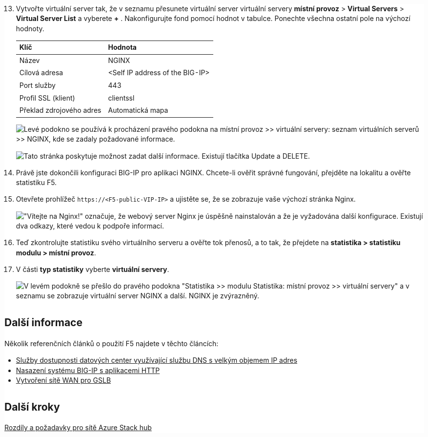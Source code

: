 13. Vytvořte virtuální server tak, že v seznamu přesunete virtuální server virtuální servery **místní provoz**  >  **Virtual Servers**  >  **Virtual Server List** a vyberete **+** . Nakonfigurujte fond pomocí hodnot v tabulce. Ponechte všechna ostatní pole na výchozí hodnoty.

    | Klíč | Hodnota |
    | --- | --- |
    |Název | NGINX |
    |Cílová adresa | \<Self IP address of the BIG-IP> |
    |Port služby | 443 |
    |Profil SSL (klient) | clientssl |
    |Překlad zdrojového adres | Automatická mapa |
        
    ![Levé podokno se používá k procházení pravého podokna na místní provoz >> virtuální servery: seznam virtuálních serverů >> NGINX, kde se zadaly požadované informace.](./media/network-howto-f5/image14.png)

    ![Tato stránka poskytuje možnost zadat další informace. Existují tlačítka Update a DELETE.](./media/network-howto-f5/image15.png)

14. Právě jste dokončili konfiguraci BIG-IP pro aplikaci NGINX. Chcete-li ověřit správné fungování, přejděte na lokalitu a ověřte statistiku F5.

15. Otevřete prohlížeč `https://<F5-public-VIP-IP>` a ujistěte se, že se zobrazuje vaše výchozí stránka Nginx.

    !["Vítejte na Nginx!" označuje, že webový server Nginx je úspěšně nainstalován a že je vyžadována další konfigurace. Existují dva odkazy, které vedou k podpoře informací.](./media/network-howto-f5/image16.png)

16. Teď zkontrolujte statistiku svého virtuálního serveru a ověřte tok přenosů, a to tak, že přejdete na **statistika > statistiku modulu > místní provoz**.

17. V části **typ statistiky** vyberte **virtuální servery**.

    ![V levém podokně se přešlo do pravého podokna "Statistika >> modulu Statistika: místní provoz >> virtuální servery" a v seznamu se zobrazuje virtuální server NGINX a další. NGINX je zvýrazněný.](./media/network-howto-f5/image17.png)


## <a name="for-more-information"></a>Další informace

Několik referenčních článků o použití F5 najdete v těchto článcích:

- [Služby dostupnosti datových center využívající službu DNS s velkým objemem IP adres](https://clouddocs.f5.com/training/community/dns/html/class3/class3.html)
- [Nasazení systému BIG-IP s aplikacemi HTTP](https://www.f5.com/content/dam/f5/corp/global/pdf/deployment-guides/iapp-http-dg.pdf)
- [Vytvoření sítě WAN pro GSLB](https://clouddocs.f5.com/training/community/big-iq-cloud-edition/html/class10/module2/lab1.html)

## <a name="next-steps"></a>Další kroky

[Rozdíly a požadavky pro sítě Azure Stack hub](azure-stack-network-differences.md) 
